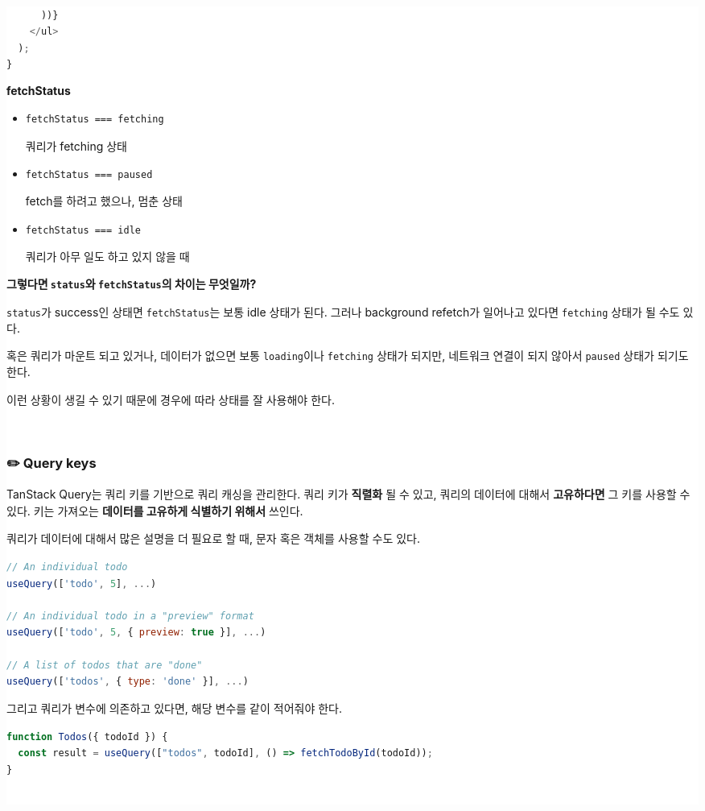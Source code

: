 ```javascript
      ))}
    </ul>
  );
}
```

**fetchStatus**

- `fetchStatus === fetching`

  쿼리가 fetching 상태

- `fetchStatus === paused`

  fetch를 하려고 했으나, 멈춘 상태

- `fetchStatus === idle`

  쿼리가 아무 일도 하고 있지 않을 때
  <br>

**그렇다면 `status`와 `fetchStatus`의 차이는 무엇일까?**

`status`가 success인 상태면 `fetchStatus`는 보통 idle 상태가 된다. 그러나 background refetch가 일어나고 있다면 `fetching` 상태가 될 수도 있다.

혹은 쿼리가 마운트 되고 있거나, 데이터가 없으면 보통 `loading`이나 `fetching` 상태가 되지만, 네트워크 연결이 되지 않아서 `paused` 상태가 되기도 한다.

이런 상황이 생길 수 있기 때문에 경우에 따라 상태를 잘 사용해야 한다.

<br>

### ✏️ Query keys

TanStack Query는 쿼리 키를 기반으로 쿼리 캐싱을 관리한다. 쿼리 키가 **직렬화** 될 수 있고, 쿼리의 데이터에 대해서 **고유하다면** 그 키를 사용할 수 있다. 키는 가져오는 **데이터를 고유하게 식별하기 위해서** 쓰인다.

쿼리가 데이터에 대해서 많은 설명을 더 필요로 할 때, 문자 혹은 객체를 사용할 수도 있다.

```javascript
// An individual todo
useQuery(['todo', 5], ...)

// An individual todo in a "preview" format
useQuery(['todo', 5, { preview: true }], ...)

// A list of todos that are "done"
useQuery(['todos', { type: 'done' }], ...)
```

그리고 쿼리가 변수에 의존하고 있다면, 해당 변수를 같이 적어줘야 한다.

```javascript
function Todos({ todoId }) {
  const result = useQuery(["todos", todoId], () => fetchTodoById(todoId));
}
```

<br>
